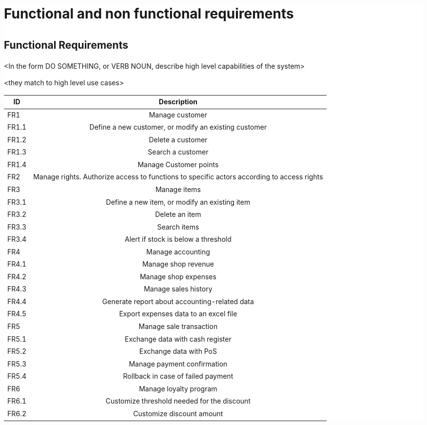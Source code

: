 # Functional and non functional requirements

## Functional Requirements

\<In the form DO SOMETHING, or VERB NOUN, describe high level capabilities of the system>

\<they match to high level use cases>

| ID    |                                        Description                                         |
| ----- | :----------------------------------------------------------------------------------------: |
| FR1   |                                      Manage customer                                       |
| FR1.1 |                   Define a new customer, or modify an existing customer                    |
| FR1.2 |                                     Delete a customer                                      |
| FR1.3 |                                     Search a customer                                      |
| FR1.4 |                                   Manage Customer points                                   |
| FR2   | Manage rights. Authorize access to functions to specific actors according to access rights |
| FR3   |                                        Manage items                                        |
| FR3.1 |                       Define a new item, or modify an existing item                        |
| FR3.2 |                                       Delete an item                                       |
| FR3.3 |                                        Search items                                        |
| FR3.4 |                            Alert if stock is below a threshold                             |
| FR4   |                                     Manage accounting                                      |
| FR4.1 |                                    Manage shop revenue                                     |
| FR4.2 |                                    Manage shop expenses                                    |
| FR4.3 |                                    Manage sales history                                    |
| FR4.4 |                       Generate report about accounting-related data                        |
| FR4.5 |                           Export expenses data to an excel file                            |
| FR5   |                                  Manage sale transaction                                   |
| FR5.1 |                              Exchange data with cash register                              |
| FR5.2 |                                   Exchange data with PoS                                   |
| FR5.3 |                                Manage payment confirmation                                 |
| FR5.4 |                             Rollback in case of failed payment                             |
| FR6   |                                   Manage loyalty program                                   |
| FR6.1 |                        Customize threshold needed for the discount                         |
| FR6.2 |                                 Customize discount amount                                  |
